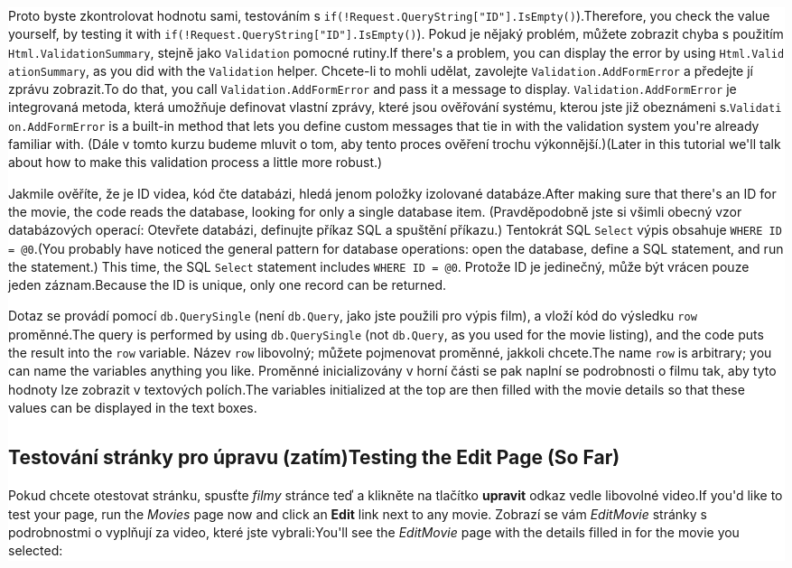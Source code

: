 <span data-ttu-id="6d94e-229">Proto byste zkontrolovat hodnotu sami, testováním s `if(!Request.QueryString["ID"].IsEmpty()`).</span><span class="sxs-lookup"><span data-stu-id="6d94e-229">Therefore, you check the value yourself, by testing it with `if(!Request.QueryString["ID"].IsEmpty()`).</span></span> <span data-ttu-id="6d94e-230">Pokud je nějaký problém, můžete zobrazit chyba s použitím `Html.ValidationSummary`, stejně jako `Validation` pomocné rutiny.</span><span class="sxs-lookup"><span data-stu-id="6d94e-230">If there's a problem, you can display the error by using `Html.ValidationSummary`, as you did with the `Validation` helper.</span></span> <span data-ttu-id="6d94e-231">Chcete-li to mohli udělat, zavolejte `Validation.AddFormError` a předejte jí zprávu zobrazit.</span><span class="sxs-lookup"><span data-stu-id="6d94e-231">To do that, you call `Validation.AddFormError` and pass it a message to display.</span></span> <span data-ttu-id="6d94e-232">`Validation.AddFormError` je integrovaná metoda, která umožňuje definovat vlastní zprávy, které jsou ověřování systému, kterou jste již obeznámeni s.</span><span class="sxs-lookup"><span data-stu-id="6d94e-232">`Validation.AddFormError` is a built-in method that lets you define custom messages that tie in with the validation system you're already familiar with.</span></span> <span data-ttu-id="6d94e-233">(Dále v tomto kurzu budeme mluvit o tom, aby tento proces ověření trochu výkonnější.)</span><span class="sxs-lookup"><span data-stu-id="6d94e-233">(Later in this tutorial we'll talk about how to make this validation process a little more robust.)</span></span>

<span data-ttu-id="6d94e-234">Jakmile ověříte, že je ID videa, kód čte databázi, hledá jenom položky izolované databáze.</span><span class="sxs-lookup"><span data-stu-id="6d94e-234">After making sure that there's an ID for the movie, the code reads the database, looking for only a single database item.</span></span> <span data-ttu-id="6d94e-235">(Pravděpodobně jste si všimli obecný vzor databázových operací: Otevřete databázi, definujte příkaz SQL a spuštění příkazu.) Tentokrát SQL `Select` výpis obsahuje `WHERE ID = @0`.</span><span class="sxs-lookup"><span data-stu-id="6d94e-235">(You probably have noticed the general pattern for database operations: open the database, define a SQL statement, and run the statement.) This time, the SQL `Select` statement includes `WHERE ID = @0`.</span></span> <span data-ttu-id="6d94e-236">Protože ID je jedinečný, může být vrácen pouze jeden záznam.</span><span class="sxs-lookup"><span data-stu-id="6d94e-236">Because the ID is unique, only one record can be returned.</span></span>

<span data-ttu-id="6d94e-237">Dotaz se provádí pomocí `db.QuerySingle` (není `db.Query`, jako jste použili pro výpis film), a vloží kód do výsledku `row` proměnné.</span><span class="sxs-lookup"><span data-stu-id="6d94e-237">The query is performed by using `db.QuerySingle` (not `db.Query`, as you used for the movie listing), and the code puts the result into the `row` variable.</span></span> <span data-ttu-id="6d94e-238">Název `row` libovolný; můžete pojmenovat proměnné, jakkoli chcete.</span><span class="sxs-lookup"><span data-stu-id="6d94e-238">The name `row` is arbitrary; you can name the variables anything you like.</span></span> <span data-ttu-id="6d94e-239">Proměnné inicializovány v horní části se pak naplní se podrobnosti o filmu tak, aby tyto hodnoty lze zobrazit v textových polích.</span><span class="sxs-lookup"><span data-stu-id="6d94e-239">The variables initialized at the top are then filled with the movie details so that these values can be displayed in the text boxes.</span></span>

## <a name="testing-the-edit-page-so-far"></a><span data-ttu-id="6d94e-240">Testování stránky pro úpravu (zatím)</span><span class="sxs-lookup"><span data-stu-id="6d94e-240">Testing the Edit Page (So Far)</span></span>

<span data-ttu-id="6d94e-241">Pokud chcete otestovat stránku, spusťte *filmy* stránce teď a klikněte na tlačítko **upravit** odkaz vedle libovolné video.</span><span class="sxs-lookup"><span data-stu-id="6d94e-241">If you'd like to test your page, run the *Movies* page now and click an **Edit** link next to any movie.</span></span> <span data-ttu-id="6d94e-242">Zobrazí se vám *EditMovie* stránky s podrobnostmi o vyplňují za video, které jste vybrali:</span><span class="sxs-lookup"><span data-stu-id="6d94e-242">You'll see the *EditMovie* page with the details filled in for the movie you selected:</span></span>
